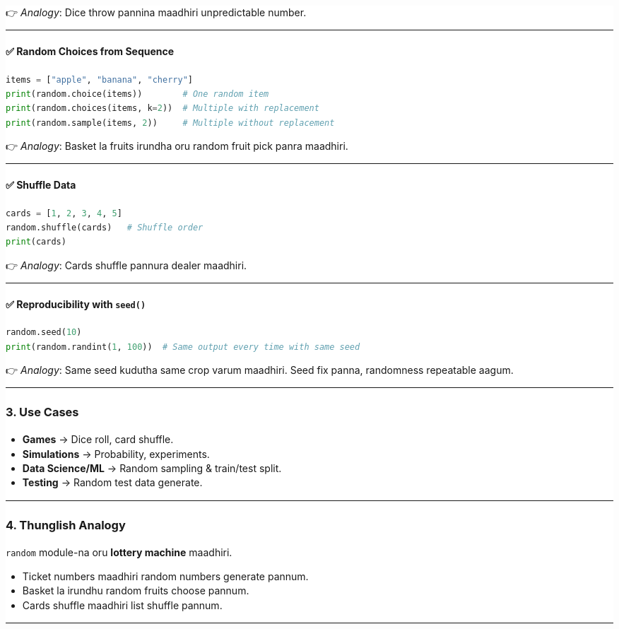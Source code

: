 👉 *Analogy*: Dice throw pannina maadhiri unpredictable number.

---

#### ✅ Random Choices from Sequence

```python
items = ["apple", "banana", "cherry"]
print(random.choice(items))        # One random item
print(random.choices(items, k=2))  # Multiple with replacement
print(random.sample(items, 2))     # Multiple without replacement
```

👉 *Analogy*: Basket la fruits irundha oru random fruit pick panra maadhiri.

---

#### ✅ Shuffle Data

```python
cards = [1, 2, 3, 4, 5]
random.shuffle(cards)   # Shuffle order
print(cards)
```

👉 *Analogy*: Cards shuffle pannura dealer maadhiri.

---

#### ✅ Reproducibility with `seed()`

```python
random.seed(10)
print(random.randint(1, 100))  # Same output every time with same seed
```

👉 *Analogy*: Same seed kudutha same crop varum maadhiri. Seed fix panna, randomness repeatable aagum.

---

### 3. **Use Cases**

* **Games** → Dice roll, card shuffle.
* **Simulations** → Probability, experiments.
* **Data Science/ML** → Random sampling & train/test split.
* **Testing** → Random test data generate.

---

### 4. **Thunglish Analogy**

`random` module-na oru **lottery machine** maadhiri.

* Ticket numbers maadhiri random numbers generate pannum.
* Basket la irundhu random fruits choose pannum.
* Cards shuffle maadhiri list shuffle pannum.

---